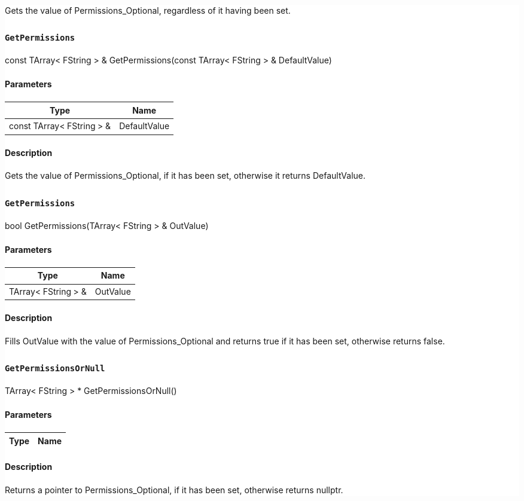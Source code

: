 Gets the value of Permissions_Optional, regardless of it having been set.




### `GetPermissions` <a id="structFRHAPI__LoginResult_1a0ed9a8cebad4bc2b0cba5c330550731d"></a>

const TArray< FString > & GetPermissions(const TArray< FString > & DefaultValue)

#### Parameters

| Type | Name |
|------|------|
|const TArray< FString > &|DefaultValue|

#### Description

Gets the value of Permissions_Optional, if it has been set, otherwise it returns DefaultValue.




### `GetPermissions` <a id="structFRHAPI__LoginResult_1a681506152f91537c6b5c71ef6e32fee8"></a>

bool GetPermissions(TArray< FString > & OutValue)

#### Parameters

| Type | Name |
|------|------|
|TArray< FString > &|OutValue|

#### Description

Fills OutValue with the value of Permissions_Optional and returns true if it has been set, otherwise returns false.




### `GetPermissionsOrNull` <a id="structFRHAPI__LoginResult_1a80cfa9d4030c594cbe9c1cf7af89e44f"></a>

TArray< FString > * GetPermissionsOrNull()

#### Parameters

| Type | Name |
|------|------|

#### Description

Returns a pointer to Permissions_Optional, if it has been set, otherwise returns nullptr.



